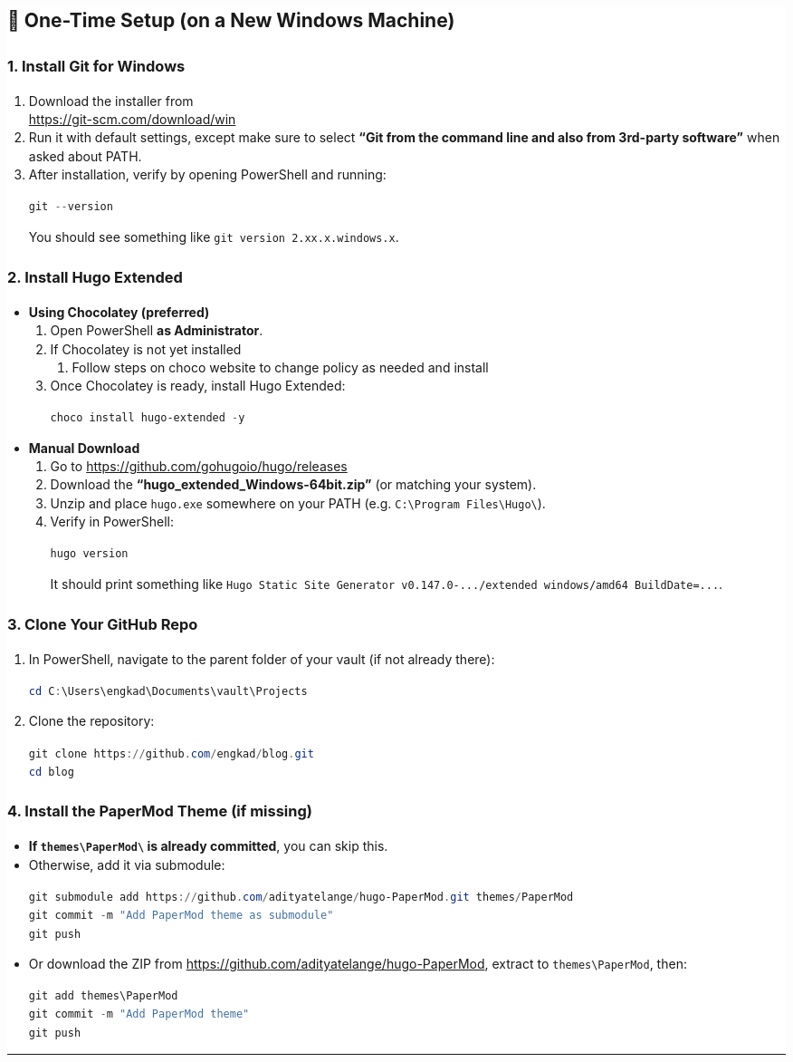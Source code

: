 
## 🚀 One-Time Setup (on a New Windows Machine)

### 1. Install Git for Windows
1. Download the installer from  
   https://git-scm.com/download/win  
2. Run it with default settings, except make sure to select **“Git from the command line and also from 3rd-party software”** when asked about PATH.  
3. After installation, verify by opening PowerShell and running:
   ```powershell
   git --version
   ```
   You should see something like `git version 2.xx.x.windows.x`.

### 2. Install Hugo Extended
- **Using Chocolatey (preferred)**  
  1. Open PowerShell **as Administrator**.  
  2. If Chocolatey is not yet installed
	  1. Follow steps on choco website to change policy as needed and install
  3. Once Chocolatey is ready, install Hugo Extended:
     ```powershell
     choco install hugo-extended -y
     ```
- **Manual Download**  
  1. Go to https://github.com/gohugoio/hugo/releases  
  2. Download the **“hugo_extended_Windows-64bit.zip”** (or matching your system).  
  3. Unzip and place `hugo.exe` somewhere on your PATH (e.g. `C:\Program Files\Hugo\`).  
  4. Verify in PowerShell:  
     ```powershell
     hugo version
     ```
     It should print something like `Hugo Static Site Generator v0.147.0-.../extended windows/amd64 BuildDate=...`.

### 3. Clone Your GitHub Repo
1. In PowerShell, navigate to the parent folder of your vault (if not already there):
   ```powershell
   cd C:\Users\engkad\Documents\vault\Projects
   ```
2. Clone the repository:
   ```powershell
   git clone https://github.com/engkad/blog.git
   cd blog
   ```

### 4. Install the PaperMod Theme (if missing)
- **If `themes\PaperMod\` is already committed**, you can skip this.  
- Otherwise, add it via submodule:  
  ```powershell
  git submodule add https://github.com/adityatelange/hugo-PaperMod.git themes/PaperMod
  git commit -m "Add PaperMod theme as submodule"
  git push
  ```
- Or download the ZIP from https://github.com/adityatelange/hugo-PaperMod, extract to `themes\PaperMod`, then:
  ```powershell
  git add themes\PaperMod
  git commit -m "Add PaperMod theme"
  git push
  ```

---